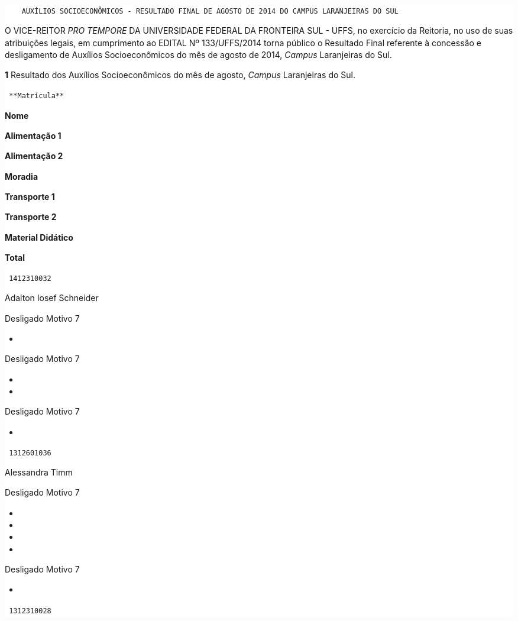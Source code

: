         AUXÍLIOS SOCIOECONÔMICOS - RESULTADO FINAL DE AGOSTO DE 2014 DO CAMPUS LARANJEIRAS DO SUL  

O VICE-REITOR *PRO TEMPORE* DA UNIVERSIDADE FEDERAL DA FRONTEIRA SUL - UFFS, no exercício da Reitoria, no uso de suas atribuições legais, em cumprimento ao EDITAL Nº 133/UFFS/2014 torna público o Resultado Final referente à concessão e desligamento de Auxílios Socioeconômicos do mês de agosto de 2014, *Campus* Laranjeiras do Sul.

 **1** Resultado dos Auxílios Socioeconômicos do mês de agosto, *Campus* Laranjeiras do Sul.

     **Matrícula**

   **Nome**

   **Alimentação 1**

   **Alimentação 2**

   **Moradia**

   **Transporte 1**

   **Transporte 2**

   **Material Didático**

   **Total**

     1412310032

   Adalton Iosef Schneider

   Desligado Motivo 7

   -

   Desligado Motivo 7

   -

   -

   Desligado Motivo 7

   -

     1312601036

   Alessandra Timm

   Desligado Motivo 7

   -

   -

   -

   -

   Desligado Motivo 7

   -

     1312310028
